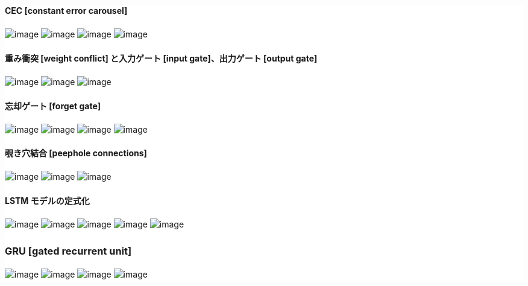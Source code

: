 #### CEC [constant error carousel]
![image](https://user-images.githubusercontent.com/25688193/31226189-2d62a892-aa10-11e7-93e5-b32902d83702.png)
![image](https://user-images.githubusercontent.com/25688193/31226163-0eb9927a-aa10-11e7-9d06-306e4443c5a8.png)
![image](https://user-images.githubusercontent.com/25688193/31235831-6fa44284-aa2d-11e7-9377-845ea30837c5.png)
![image](https://user-images.githubusercontent.com/25688193/31226906-eb4288bc-aa12-11e7-9f16-621ed4d50063.png)

<a id="ID_5-2-2"></a>

#### 重み衝突 [weight conflict] と入力ゲート [input gate]、出力ゲート [output gate]
![image](https://user-images.githubusercontent.com/25688193/31236796-16687124-aa30-11e7-89b5-2da158274de7.png)
![image](https://user-images.githubusercontent.com/25688193/31246908-ed52d18e-aa49-11e7-946f-44f3fa177eb3.png)
![image](https://user-images.githubusercontent.com/25688193/31246932-fa855dc2-aa49-11e7-882d-462dd22be03d.png)

<a id="ID_5-2-3"></a>

#### 忘却ゲート [forget gate]
![image](https://user-images.githubusercontent.com/25688193/31247911-036bc036-aa4d-11e7-9f5f-117eaab0b738.png)
![image](https://user-images.githubusercontent.com/25688193/31247928-130b98b8-aa4d-11e7-89aa-ac27b1667666.png)
![image](https://user-images.githubusercontent.com/25688193/31248855-2cf3eb7e-aa50-11e7-99b7-4c81a093f679.png)
![image](https://user-images.githubusercontent.com/25688193/31249125-2453757e-aa51-11e7-9ce2-715edddf8232.png)

<a id="ID_5-2-4"></a>

#### 覗き穴結合 [peephole connections]
![image](https://user-images.githubusercontent.com/25688193/31272328-83122b86-aac5-11e7-84db-6a52bd8d2c44.png)
![image](https://user-images.githubusercontent.com/25688193/31272347-8f9d67bc-aac5-11e7-9fda-640bdb6a9d7f.png)
![image](https://user-images.githubusercontent.com/25688193/31279596-941088d2-aae4-11e7-9e30-dc28771800c4.png)

<a id="ID_5-2-5"></a>

#### LSTM モデルの定式化
![image](https://user-images.githubusercontent.com/25688193/31278352-91da316c-aadf-11e7-8ad6-963e7e235852.png)
![image](https://user-images.githubusercontent.com/25688193/31283264-169b4f16-aaf0-11e7-9f19-976dc2e09bc9.png)
![image](https://user-images.githubusercontent.com/25688193/31284097-8a2e6e84-aaf2-11e7-8e7d-df00110c5bf6.png)
![image](https://user-images.githubusercontent.com/25688193/31293857-b20586f6-ab13-11e7-85b2-460f9bab5e62.png)
![image](https://user-images.githubusercontent.com/25688193/31294053-706d763a-ab14-11e7-8aed-1fed8327d58c.png)


<a id="ID_5-3"></a>

### GRU [gated recurrent unit]
![image](https://user-images.githubusercontent.com/25688193/31338072-e514030c-ad38-11e7-908c-2446c32b60c6.png)
![image](https://user-images.githubusercontent.com/25688193/31306417-cfa02a3c-ab8a-11e7-8fb1-0579fe5aa0be.png)
![image](https://user-images.githubusercontent.com/25688193/31307146-b1ce34fa-ab98-11e7-862a-b139d330222e.png)
![image](https://user-images.githubusercontent.com/25688193/31308026-2bd77ff2-abaa-11e7-967e-04cff1579a36.png)
